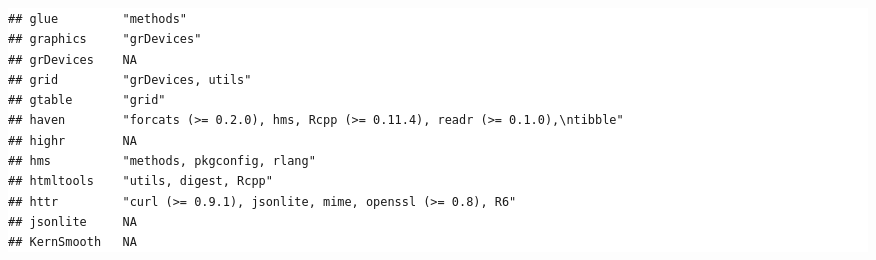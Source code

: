     ## glue         "methods"                                                                                                                                                                                                                                                                                                                                                                                                                                                                             
    ## graphics     "grDevices"                                                                                                                                                                                                                                                                                                                                                                                                                                                                           
    ## grDevices    NA                                                                                                                                                                                                                                                                                                                                                                                                                                                                                    
    ## grid         "grDevices, utils"                                                                                                                                                                                                                                                                                                                                                                                                                                                                    
    ## gtable       "grid"                                                                                                                                                                                                                                                                                                                                                                                                                                                                                
    ## haven        "forcats (>= 0.2.0), hms, Rcpp (>= 0.11.4), readr (>= 0.1.0),\ntibble"                                                                                                                                                                                                                                                                                                                                                                                                                
    ## highr        NA                                                                                                                                                                                                                                                                                                                                                                                                                                                                                    
    ## hms          "methods, pkgconfig, rlang"                                                                                                                                                                                                                                                                                                                                                                                                                                                           
    ## htmltools    "utils, digest, Rcpp"                                                                                                                                                                                                                                                                                                                                                                                                                                                                 
    ## httr         "curl (>= 0.9.1), jsonlite, mime, openssl (>= 0.8), R6"                                                                                                                                                                                                                                                                                                                                                                                                                               
    ## jsonlite     NA                                                                                                                                                                                                                                                                                                                                                                                                                                                                                    
    ## KernSmooth   NA                                                                                                                                                                                                                                                                                                                                                                                                                                                                                    